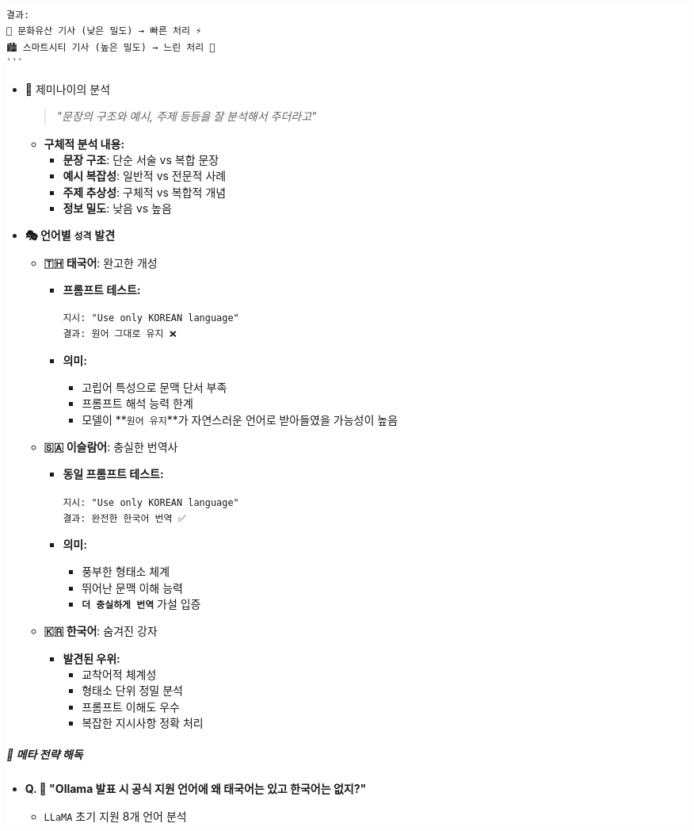     결과:
    📰 문화유산 기사 (낮은 밀도) → 빠른 처리 ⚡  
    🏙️ 스마트시티 기사 (높은 밀도) → 느린 처리 🐌
    ```

  * 🤖 제미나이의 분석

    > *"문장의 구조와 예시, 주제 등등을 잘 분석해서 주더라고"*

    * **구체적 분석 내용:**
      * **문장 구조**: 단순 서술 vs 복합 문장
      * **예시 복잡성**: 일반적 vs 전문적 사례  
      * **주제 추상성**: 구체적 vs 복합적 개념
      * **정보 밀도**: 낮음 vs 높음

* **🎭 언어별** **`성격`** **발견**

  * **🇹🇭 태국어**: 완고한 개성

    * **프롬프트 테스트:**
        ```markdown
        지시: "Use only KOREAN language"
        결과: 원어 그대로 유지 ❌
        ```

    * **의미:**
      * 고립어 특성으로 문맥 단서 부족
      * 프롬프트 해석 능력 한계
      * 모델이 **`원어 유지`**가 자연스러운 언어로 받아들였을 가능성이 높음

  * **🇸🇦 이슬람어**: 충실한 번역사

    * **동일 프롬프트 테스트:**
        ```markdown
        지시: "Use only KOREAN language" 
        결과: 완전한 한국어 번역 ✅
        ```

    * **의미:**
      * 풍부한 형태소 체계
      * 뛰어난 문맥 이해 능력
      * **`더 충실하게 번역`** 가설 입증

  * **🇰🇷 한국어**: 숨겨진 강자

    * **발견된 우위:**
      * 교착어적 체계성
      * 형태소 단위 정밀 분석
      * 프롬프트 이해도 우수
      * 복잡한 지시사항 정확 처리


##### 🎯 메타 전략 해독

* **Q. 🤔 "Ollama 발표 시 공식 지원 언어에 왜 태국어는 있고 한국어는 없지?"**

  * `LLaMA` 초기 지원 8개 언어 분석
